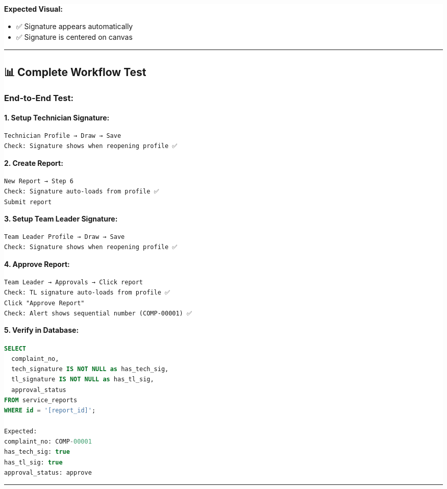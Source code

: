 **Expected Visual:**
- ✅ Signature appears automatically
- ✅ Signature is centered on canvas

---

## 📊 **Complete Workflow Test**

### **End-to-End Test:**

**1. Setup Technician Signature:**
```
Technician Profile → Draw → Save
Check: Signature shows when reopening profile ✅
```

**2. Create Report:**
```
New Report → Step 6
Check: Signature auto-loads from profile ✅
Submit report
```

**3. Setup Team Leader Signature:**
```
Team Leader Profile → Draw → Save
Check: Signature shows when reopening profile ✅
```

**4. Approve Report:**
```
Team Leader → Approvals → Click report
Check: TL signature auto-loads from profile ✅
Click "Approve Report"
Check: Alert shows sequential number (COMP-00001) ✅
```

**5. Verify in Database:**
```sql
SELECT 
  complaint_no,
  tech_signature IS NOT NULL as has_tech_sig,
  tl_signature IS NOT NULL as has_tl_sig,
  approval_status
FROM service_reports
WHERE id = '[report_id]';

Expected:
complaint_no: COMP-00001
has_tech_sig: true
has_tl_sig: true
approval_status: approve
```

---
